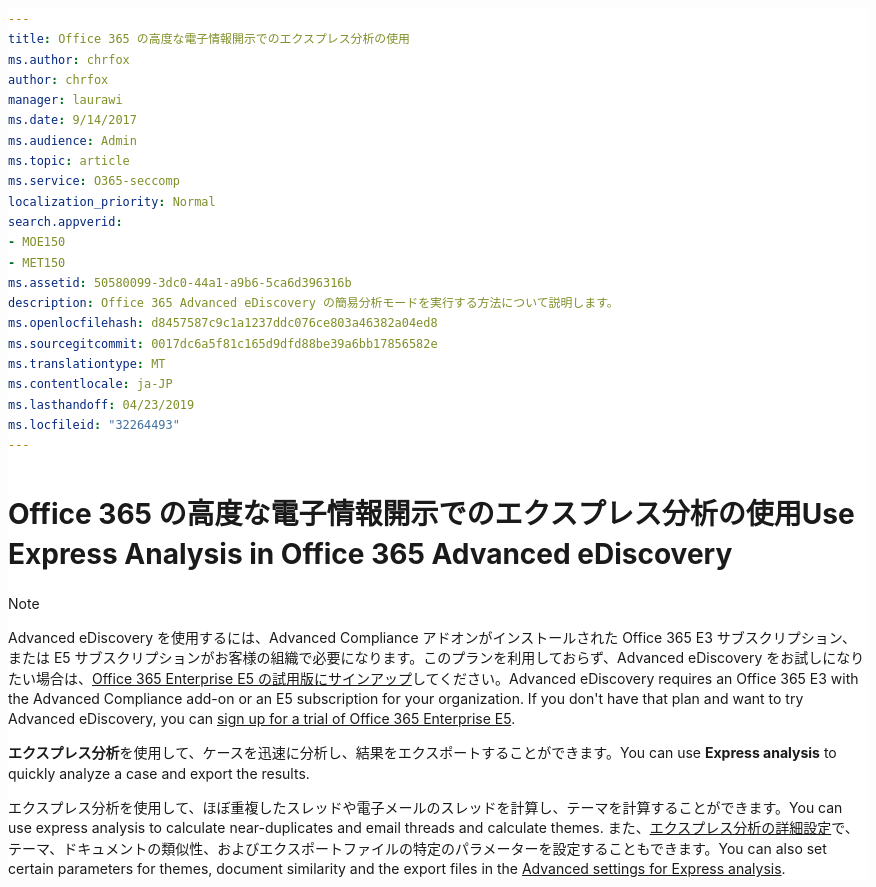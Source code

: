 ```yaml
---
title: Office 365 の高度な電子情報開示でのエクスプレス分析の使用
ms.author: chrfox
author: chrfox
manager: laurawi
ms.date: 9/14/2017
ms.audience: Admin
ms.topic: article
ms.service: O365-seccomp
localization_priority: Normal
search.appverid:
- MOE150
- MET150
ms.assetid: 50580099-3dc0-44a1-a9b6-5ca6d396316b
description: Office 365 Advanced eDiscovery の簡易分析モードを実行する方法について説明します。
ms.openlocfilehash: d8457587c9c1a1237ddc076ce803a46382a04ed8
ms.sourcegitcommit: 0017dc6a5f81c165d9dfd88be39a6bb17856582e
ms.translationtype: MT
ms.contentlocale: ja-JP
ms.lasthandoff: 04/23/2019
ms.locfileid: "32264493"
---
```

# <a name="use-express-analysis-in-office-365-advanced-ediscovery"></a><span data-ttu-id="9a302-103">Office 365 の高度な電子情報開示でのエクスプレス分析の使用</span><span class="sxs-lookup"><span data-stu-id="9a302-103">Use Express Analysis in Office 365 Advanced eDiscovery</span></span>

> [!NOTE]
> <span data-ttu-id="9a302-p101">Advanced eDiscovery を使用するには、Advanced Compliance アドオンがインストールされた Office 365 E3 サブスクリプション、または E5 サブスクリプションがお客様の組織で必要になります。このプランを利用しておらず、Advanced eDiscovery をお試しになりたい場合は、[Office 365 Enterprise E5 の試用版にサインアップ](https://go.microsoft.com/fwlink/p/?LinkID=698279)してください。</span><span class="sxs-lookup"><span data-stu-id="9a302-p101">Advanced eDiscovery requires an Office 365 E3 with the Advanced Compliance add-on or an E5 subscription for your organization. If you don't have that plan and want to try Advanced eDiscovery, you can [sign up for a trial of Office 365 Enterprise E5](https://go.microsoft.com/fwlink/p/?LinkID=698279).</span></span> 
  
<span data-ttu-id="9a302-106">**エクスプレス分析**を使用して、ケースを迅速に分析し、結果をエクスポートすることができます。</span><span class="sxs-lookup"><span data-stu-id="9a302-106">You can use **Express analysis** to quickly analyze a case and export the results.</span></span> 
  
<span data-ttu-id="9a302-107">エクスプレス分析を使用して、ほぼ重複したスレッドや電子メールのスレッドを計算し、テーマを計算することができます。</span><span class="sxs-lookup"><span data-stu-id="9a302-107">You can use express analysis to calculate near-duplicates and email threads and calculate themes.</span></span> <span data-ttu-id="9a302-108">また、[エクスプレス分析の詳細設定](use-express-analysis-in-advanced-ediscovery.md#BK_AdvancedSettings)で、テーマ、ドキュメントの類似性、およびエクスポートファイルの特定のパラメーターを設定することもできます。</span><span class="sxs-lookup"><span data-stu-id="9a302-108">You can also set certain parameters for themes, document similarity and the export files in the [Advanced settings for Express analysis](use-express-analysis-in-advanced-ediscovery.md#BK_AdvancedSettings).</span></span>
  